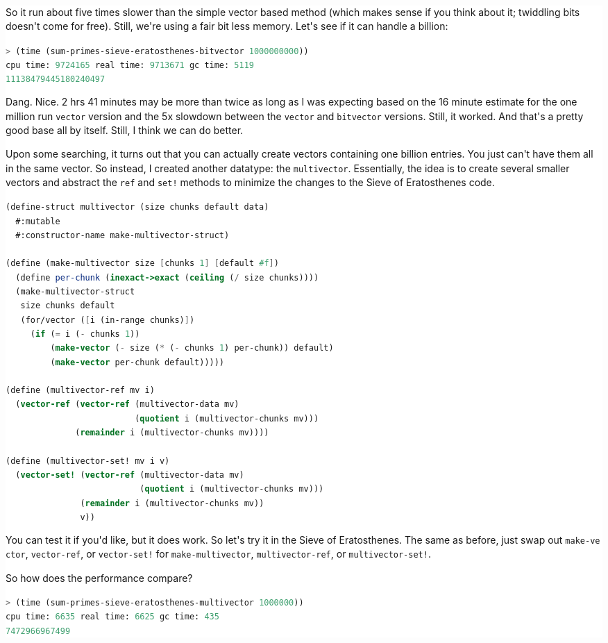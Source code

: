 So it run about five times slower than the simple vector based method (which makes sense if you think about it; twiddling bits doesn't come for free). Still, we're using a fair bit less memory. Let's see if it can handle a billion:

```scheme
> (time (sum-primes-sieve-eratosthenes-bitvector 1000000000))
cpu time: 9724165 real time: 9713671 gc time: 5119
11138479445180240497
```

Dang. Nice. 2 hrs 41 minutes may be more than twice as long as I was expecting based on the 16 minute estimate for the one million run `vector` version and the 5x slowdown between the `vector` and `bitvector` versions. Still, it worked. And that's a pretty good base all by itself. Still, I think we can do better. 

Upon some searching, it turns out that you can actually create vectors containing one billion entries. You just can't have them all in the same vector. So instead, I created another datatype: the `multivector`. Essentially, the idea is to create several smaller vectors and abstract the `ref` and `set!` methods to minimize the changes to the Sieve of Eratosthenes code. 

```scheme
(define-struct multivector (size chunks default data)
  #:mutable
  #:constructor-name make-multivector-struct)

(define (make-multivector size [chunks 1] [default #f])
  (define per-chunk (inexact->exact (ceiling (/ size chunks))))
  (make-multivector-struct
   size chunks default
   (for/vector ([i (in-range chunks)])
     (if (= i (- chunks 1))
         (make-vector (- size (* (- chunks 1) per-chunk)) default)
         (make-vector per-chunk default)))))

(define (multivector-ref mv i)
  (vector-ref (vector-ref (multivector-data mv)
                          (quotient i (multivector-chunks mv)))
              (remainder i (multivector-chunks mv))))

(define (multivector-set! mv i v)
  (vector-set! (vector-ref (multivector-data mv)
                           (quotient i (multivector-chunks mv)))
               (remainder i (multivector-chunks mv))
               v))
```

You can test it if you'd like, but it does work. So let's try it in the Sieve of Eratosthenes. The same as before, just swap out `make-vector`, `vector-ref`, or `vector-set!` for `make-multivector`, `multivector-ref`, or `multivector-set!`.

So how does the performance compare? 

```scheme
> (time (sum-primes-sieve-eratosthenes-multivector 1000000))
cpu time: 6635 real time: 6625 gc time: 435
7472966967499
```
